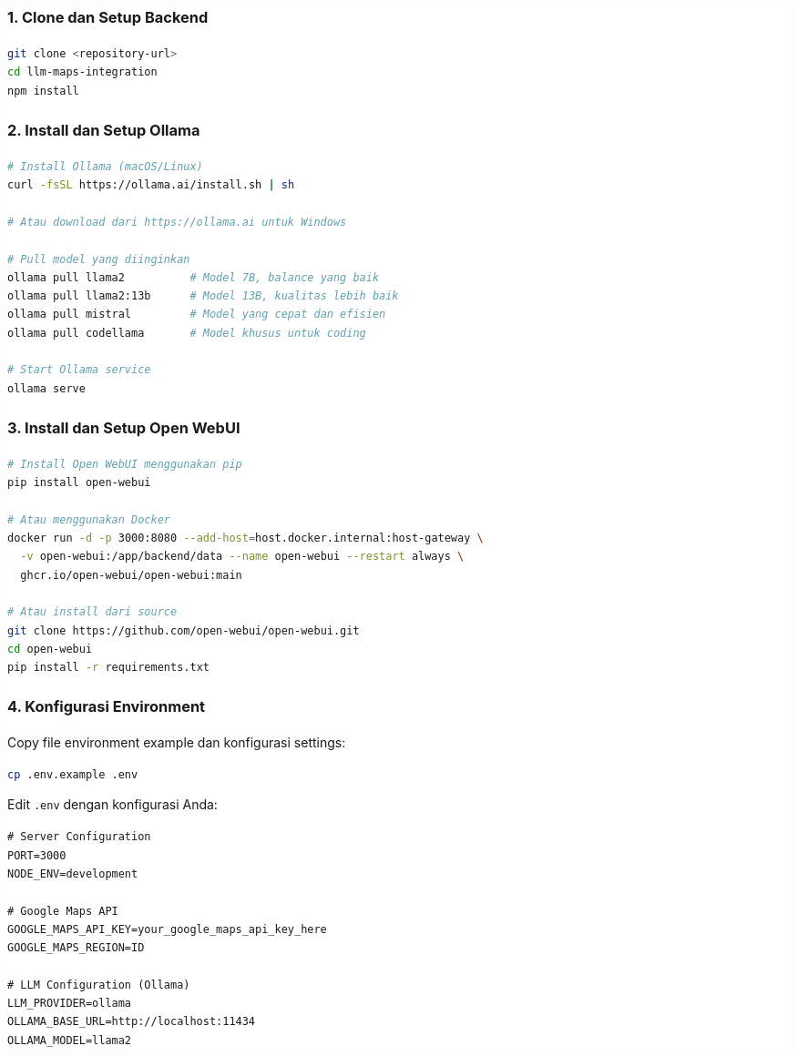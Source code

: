 ### 1. Clone dan Setup Backend

```bash
git clone <repository-url>
cd llm-maps-integration
npm install
```

### 2. Install dan Setup Ollama

```bash
# Install Ollama (macOS/Linux)
curl -fsSL https://ollama.ai/install.sh | sh

# Atau download dari https://ollama.ai untuk Windows

# Pull model yang diinginkan
ollama pull llama2          # Model 7B, balance yang baik
ollama pull llama2:13b      # Model 13B, kualitas lebih baik
ollama pull mistral         # Model yang cepat dan efisien
ollama pull codellama       # Model khusus untuk coding

# Start Ollama service
ollama serve
```

### 3. Install dan Setup Open WebUI

```bash
# Install Open WebUI menggunakan pip
pip install open-webui

# Atau menggunakan Docker
docker run -d -p 3000:8080 --add-host=host.docker.internal:host-gateway \
  -v open-webui:/app/backend/data --name open-webui --restart always \
  ghcr.io/open-webui/open-webui:main

# Atau install dari source
git clone https://github.com/open-webui/open-webui.git
cd open-webui
pip install -r requirements.txt
```

### 4. Konfigurasi Environment

Copy file environment example dan konfigurasi settings:

```bash
cp .env.example .env
```

Edit `.env` dengan konfigurasi Anda:

```env
# Server Configuration
PORT=3000
NODE_ENV=development

# Google Maps API
GOOGLE_MAPS_API_KEY=your_google_maps_api_key_here
GOOGLE_MAPS_REGION=ID

# LLM Configuration (Ollama)
LLM_PROVIDER=ollama
OLLAMA_BASE_URL=http://localhost:11434
OLLAMA_MODEL=llama2

```
